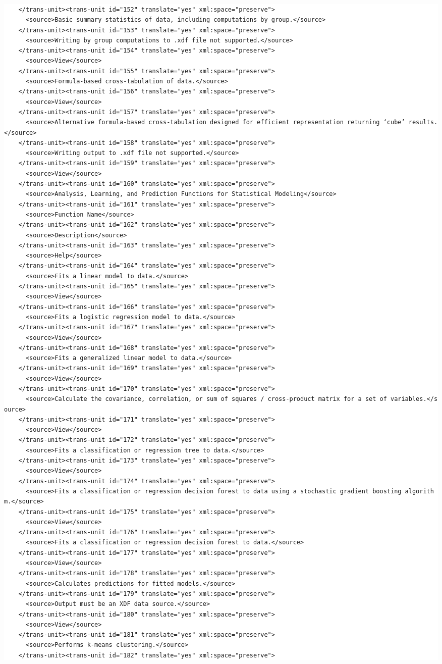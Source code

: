         </trans-unit><trans-unit id="152" translate="yes" xml:space="preserve">
          <source>Basic summary statistics of data, including computations by group.</source>
        </trans-unit><trans-unit id="153" translate="yes" xml:space="preserve">
          <source>Writing by group computations to .xdf file not supported.</source>
        </trans-unit><trans-unit id="154" translate="yes" xml:space="preserve">
          <source>View</source>
        </trans-unit><trans-unit id="155" translate="yes" xml:space="preserve">
          <source>Formula-based cross-tabulation of data.</source>
        </trans-unit><trans-unit id="156" translate="yes" xml:space="preserve">
          <source>View</source>
        </trans-unit><trans-unit id="157" translate="yes" xml:space="preserve">
          <source>Alternative formula-based cross-tabulation designed for efficient representation returning ‘cube’ results.</source>
        </trans-unit><trans-unit id="158" translate="yes" xml:space="preserve">
          <source>Writing output to .xdf file not supported.</source>
        </trans-unit><trans-unit id="159" translate="yes" xml:space="preserve">
          <source>View</source>
        </trans-unit><trans-unit id="160" translate="yes" xml:space="preserve">
          <source>Analysis, Learning, and Prediction Functions for Statistical Modeling</source>
        </trans-unit><trans-unit id="161" translate="yes" xml:space="preserve">
          <source>Function Name</source>
        </trans-unit><trans-unit id="162" translate="yes" xml:space="preserve">
          <source>Description</source>
        </trans-unit><trans-unit id="163" translate="yes" xml:space="preserve">
          <source>Help</source>
        </trans-unit><trans-unit id="164" translate="yes" xml:space="preserve">
          <source>Fits a linear model to data.</source>
        </trans-unit><trans-unit id="165" translate="yes" xml:space="preserve">
          <source>View</source>
        </trans-unit><trans-unit id="166" translate="yes" xml:space="preserve">
          <source>Fits a logistic regression model to data.</source>
        </trans-unit><trans-unit id="167" translate="yes" xml:space="preserve">
          <source>View</source>
        </trans-unit><trans-unit id="168" translate="yes" xml:space="preserve">
          <source>Fits a generalized linear model to data.</source>
        </trans-unit><trans-unit id="169" translate="yes" xml:space="preserve">
          <source>View</source>
        </trans-unit><trans-unit id="170" translate="yes" xml:space="preserve">
          <source>Calculate the covariance, correlation, or sum of squares / cross-product matrix for a set of variables.</source>
        </trans-unit><trans-unit id="171" translate="yes" xml:space="preserve">
          <source>View</source>
        </trans-unit><trans-unit id="172" translate="yes" xml:space="preserve">
          <source>Fits a classification or regression tree to data.</source>
        </trans-unit><trans-unit id="173" translate="yes" xml:space="preserve">
          <source>View</source>
        </trans-unit><trans-unit id="174" translate="yes" xml:space="preserve">
          <source>Fits a classification or regression decision forest to data using a stochastic gradient boosting algorithm.</source>
        </trans-unit><trans-unit id="175" translate="yes" xml:space="preserve">
          <source>View</source>
        </trans-unit><trans-unit id="176" translate="yes" xml:space="preserve">
          <source>Fits a classification or regression decision forest to data.</source>
        </trans-unit><trans-unit id="177" translate="yes" xml:space="preserve">
          <source>View</source>
        </trans-unit><trans-unit id="178" translate="yes" xml:space="preserve">
          <source>Calculates predictions for fitted models.</source>
        </trans-unit><trans-unit id="179" translate="yes" xml:space="preserve">
          <source>Output must be an XDF data source.</source>
        </trans-unit><trans-unit id="180" translate="yes" xml:space="preserve">
          <source>View</source>
        </trans-unit><trans-unit id="181" translate="yes" xml:space="preserve">
          <source>Performs k-means clustering.</source>
        </trans-unit><trans-unit id="182" translate="yes" xml:space="preserve">